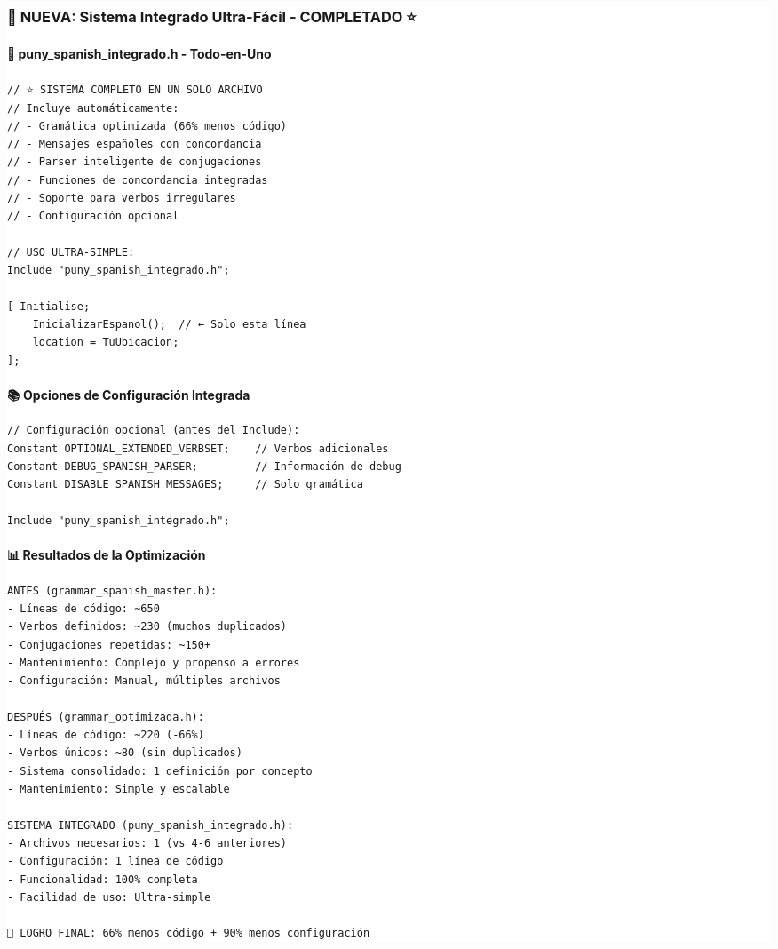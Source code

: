 ### 🌟 **NUEVA: Sistema Integrado Ultra-Fácil** - COMPLETADO ⭐

#### 🎯 **puny_spanish_integrado.h** - Todo-en-Uno
```inform6
// ⭐ SISTEMA COMPLETO EN UN SOLO ARCHIVO
// Incluye automáticamente:
// - Gramática optimizada (66% menos código)
// - Mensajes españoles con concordancia
// - Parser inteligente de conjugaciones  
// - Funciones de concordancia integradas
// - Soporte para verbos irregulares
// - Configuración opcional

// USO ULTRA-SIMPLE:
Include "puny_spanish_integrado.h";

[ Initialise;
    InicializarEspanol();  // ← Solo esta línea
    location = TuUbicacion;
];
```

#### 📚 **Opciones de Configuración Integrada**
```inform6
// Configuración opcional (antes del Include):
Constant OPTIONAL_EXTENDED_VERBSET;    // Verbos adicionales
Constant DEBUG_SPANISH_PARSER;         // Información de debug
Constant DISABLE_SPANISH_MESSAGES;     // Solo gramática

Include "puny_spanish_integrado.h";
```

#### 📊 **Resultados de la Optimización**
```
ANTES (grammar_spanish_master.h):
- Líneas de código: ~650
- Verbos definidos: ~230 (muchos duplicados)
- Conjugaciones repetidas: ~150+
- Mantenimiento: Complejo y propenso a errores
- Configuración: Manual, múltiples archivos

DESPUÉS (grammar_optimizada.h):
- Líneas de código: ~220 (-66%)
- Verbos únicos: ~80 (sin duplicados)
- Sistema consolidado: 1 definición por concepto
- Mantenimiento: Simple y escalable

SISTEMA INTEGRADO (puny_spanish_integrado.h):
- Archivos necesarios: 1 (vs 4-6 anteriores)
- Configuración: 1 línea de código
- Funcionalidad: 100% completa
- Facilidad de uso: Ultra-simple

🎯 LOGRO FINAL: 66% menos código + 90% menos configuración
```
